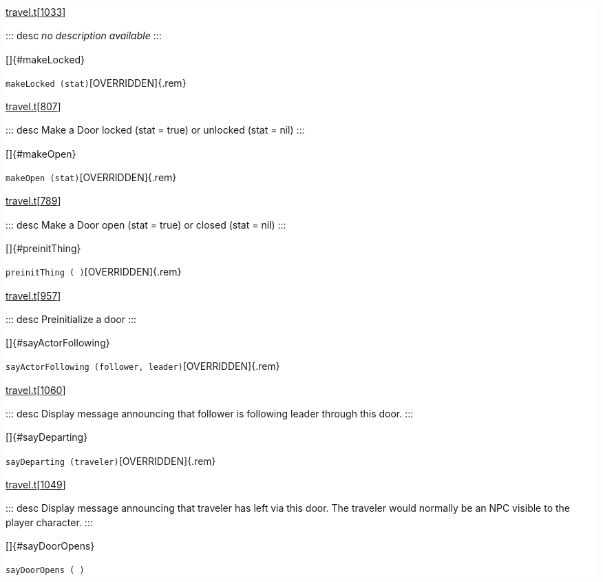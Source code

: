 [travel.t](../file/travel.t.html)\[[1033](../source/travel.t.html#1033)\]

::: desc
*no description available*
:::

[]{#makeLocked}

`makeLocked (stat)`[OVERRIDDEN]{.rem}

[travel.t](../file/travel.t.html)\[[807](../source/travel.t.html#807)\]

::: desc
Make a Door locked (stat = true) or unlocked (stat = nil)
:::

[]{#makeOpen}

`makeOpen (stat)`[OVERRIDDEN]{.rem}

[travel.t](../file/travel.t.html)\[[789](../source/travel.t.html#789)\]

::: desc
Make a Door open (stat = true) or closed (stat = nil)
:::

[]{#preinitThing}

`preinitThing ( )`[OVERRIDDEN]{.rem}

[travel.t](../file/travel.t.html)\[[957](../source/travel.t.html#957)\]

::: desc
Preinitialize a door
:::

[]{#sayActorFollowing}

`sayActorFollowing (follower, leader)`[OVERRIDDEN]{.rem}

[travel.t](../file/travel.t.html)\[[1060](../source/travel.t.html#1060)\]

::: desc
Display message announcing that follower is following leader through
this door.
:::

[]{#sayDeparting}

`sayDeparting (traveler)`[OVERRIDDEN]{.rem}

[travel.t](../file/travel.t.html)\[[1049](../source/travel.t.html#1049)\]

::: desc
Display message announcing that traveler has left via this door. The
traveler would normally be an NPC visible to the player character.
:::

[]{#sayDoorOpens}

`sayDoorOpens ( )`
